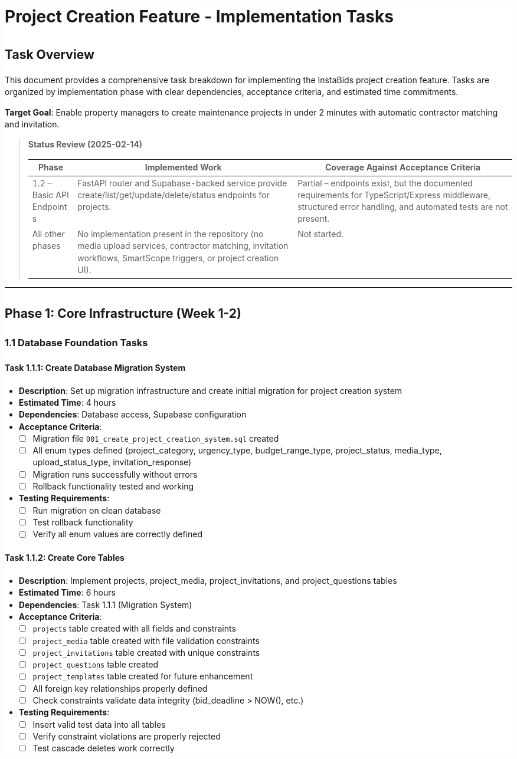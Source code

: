 # Project Creation Feature - Implementation Tasks

## Task Overview

This document provides a comprehensive task breakdown for implementing the InstaBids project creation feature. Tasks are organized by implementation phase with clear dependencies, acceptance criteria, and estimated time commitments.

**Target Goal**: Enable property managers to create maintenance projects in under 2 minutes with automatic contractor matching and invitation.

> **Status Review (2025-02-14)**
>
> | Phase | Implemented Work | Coverage Against Acceptance Criteria |
> | --- | --- | --- |
> | 1.2 – Basic API Endpoints | FastAPI router and Supabase-backed service provide create/list/get/update/delete/status endpoints for projects. | Partial – endpoints exist, but the documented requirements for TypeScript/Express middleware, structured error handling, and automated tests are not present. |
> | All other phases | No implementation present in the repository (no media upload services, contractor matching, invitation workflows, SmartScope triggers, or project creation UI). | Not started. |

---

## Phase 1: Core Infrastructure (Week 1-2)

### 1.1 Database Foundation Tasks

#### Task 1.1.1: Create Database Migration System
- **Description**: Set up migration infrastructure and create initial migration for project creation system
- **Estimated Time**: 4 hours
- **Dependencies**: Database access, Supabase configuration
- **Acceptance Criteria**:
  - [ ] Migration file `001_create_project_creation_system.sql` created
  - [ ] All enum types defined (project_category, urgency_type, budget_range_type, project_status, media_type, upload_status_type, invitation_response)
  - [ ] Migration runs successfully without errors
  - [ ] Rollback functionality tested and working
- **Testing Requirements**:
  - [ ] Run migration on clean database
  - [ ] Test rollback functionality
  - [ ] Verify all enum values are correctly defined

#### Task 1.1.2: Create Core Tables
- **Description**: Implement projects, project_media, project_invitations, and project_questions tables
- **Estimated Time**: 6 hours
- **Dependencies**: Task 1.1.1 (Migration System)
- **Acceptance Criteria**:
  - [ ] `projects` table created with all fields and constraints
  - [ ] `project_media` table created with file validation constraints
  - [ ] `project_invitations` table created with unique constraints
  - [ ] `project_questions` table created
  - [ ] `project_templates` table created for future enhancement
  - [ ] All foreign key relationships properly defined
  - [ ] Check constraints validate data integrity (bid_deadline > NOW(), etc.)
- **Testing Requirements**:
  - [ ] Insert valid test data into all tables
  - [ ] Verify constraint violations are properly rejected
  - [ ] Test cascade deletes work correctly
